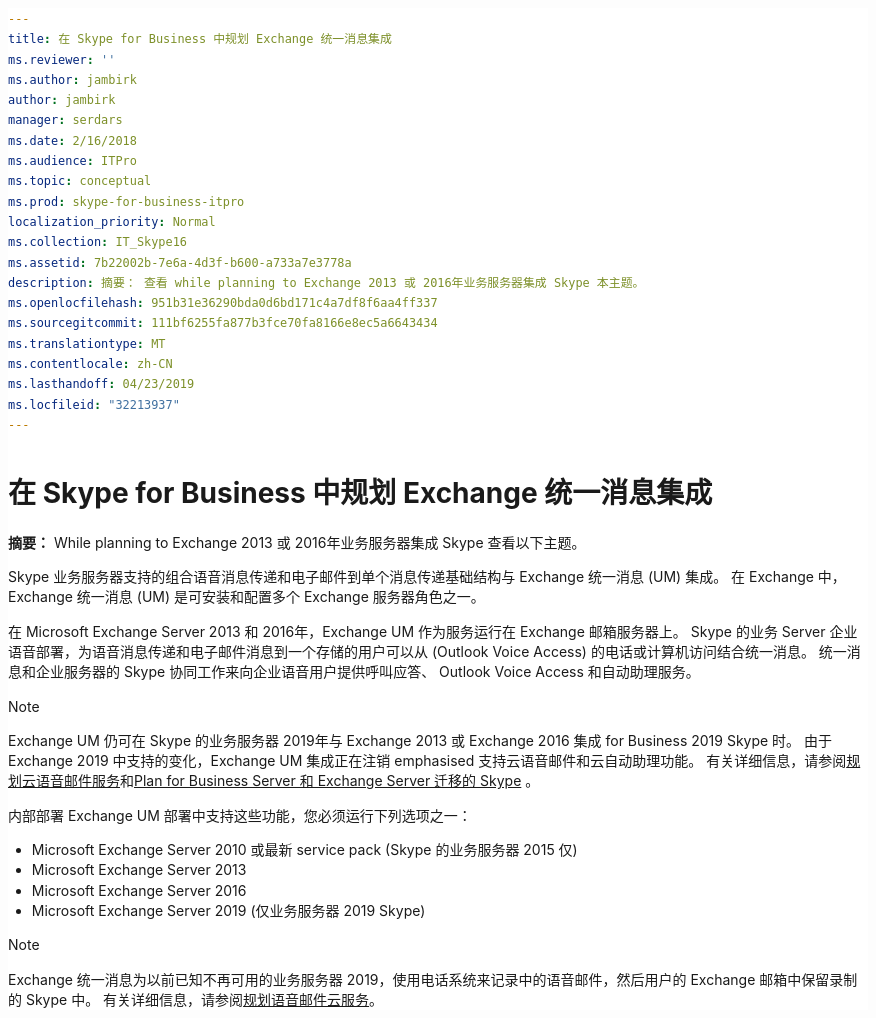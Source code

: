 ```yaml
---
title: 在 Skype for Business 中规划 Exchange 统一消息集成
ms.reviewer: ''
ms.author: jambirk
author: jambirk
manager: serdars
ms.date: 2/16/2018
ms.audience: ITPro
ms.topic: conceptual
ms.prod: skype-for-business-itpro
localization_priority: Normal
ms.collection: IT_Skype16
ms.assetid: 7b22002b-7e6a-4d3f-b600-a733a7e3778a
description: 摘要： 查看 while planning to Exchange 2013 或 2016年业务服务器集成 Skype 本主题。
ms.openlocfilehash: 951b31e36290bda0d6bd171c4a7df8f6aa4ff337
ms.sourcegitcommit: 111bf6255fa877b3fce70fa8166e8ec5a6643434
ms.translationtype: MT
ms.contentlocale: zh-CN
ms.lasthandoff: 04/23/2019
ms.locfileid: "32213937"
---
```

# <a name="plan-for-exchange-unified-messaging-integration-in-skype-for-business"></a>在 Skype for Business 中规划 Exchange 统一消息集成

**摘要：** While planning to Exchange 2013 或 2016年业务服务器集成 Skype 查看以下主题。

Skype 业务服务器支持的组合语音消息传递和电子邮件到单个消息传递基础结构与 Exchange 统一消息 (UM) 集成。 在 Exchange 中，Exchange 统一消息 (UM) 是可安装和配置多个 Exchange 服务器角色之一。

在 Microsoft Exchange Server 2013 和 2016年，Exchange UM 作为服务运行在 Exchange 邮箱服务器上。 Skype 的业务 Server 企业语音部署，为语音消息传递和电子邮件消息到一个存储的用户可以从 (Outlook Voice Access) 的电话或计算机访问结合统一消息。 统一消息和企业服务器的 Skype 协同工作来向企业语音用户提供呼叫应答、 Outlook Voice Access 和自动助理服务。

> [!NOTE]
> Exchange UM 仍可在 Skype 的业务服务器 2019年与 Exchange 2013 或 Exchange 2016 集成 for Business 2019 Skype 时。 由于 Exchange 2019 中支持的变化，Exchange UM 集成正在注销 emphasised 支持云语音邮件和云自动助理功能。  有关详细信息，请参阅[规划云语音邮件服务](../../../sfbhybrid/hybrid/plan-cloud-voicemail.md)和[Plan for Business Server 和 Exchange Server 迁移的 Skype](../../../sfbhybrid/hybrid/plan-um-migration.md) 。


内部部署 Exchange UM 部署中支持这些功能，您必须运行下列选项之一：

- Microsoft Exchange Server 2010 或最新 service pack (Skype 的业务服务器 2015 仅)
- Microsoft Exchange Server 2013
- Microsoft Exchange Server 2016
- Microsoft Exchange Server 2019 (仅业务服务器 2019 Skype)

> [!NOTE]
> Exchange 统一消息为以前已知不再可用的业务服务器 2019，使用电话系统来记录中的语音邮件，然后用户的 Exchange 邮箱中保留录制的 Skype 中。 有关详细信息，请参阅[规划语音邮件云服务](../../../sfbhybrid/hybrid/plan-cloud-voicemail.md)。
